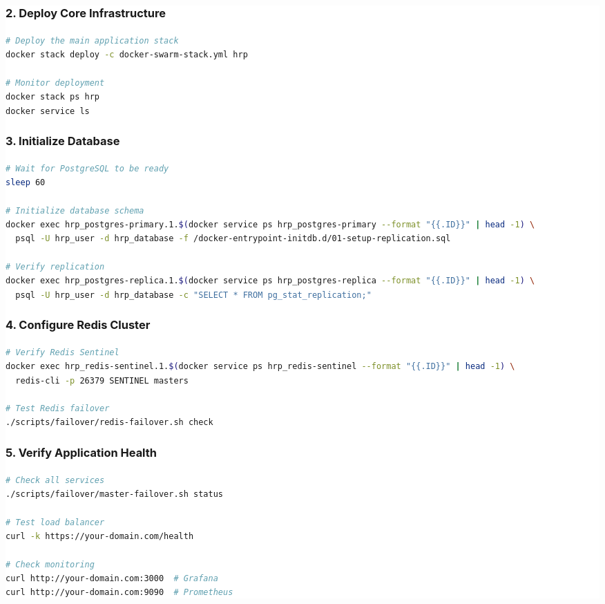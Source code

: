 ### 2. Deploy Core Infrastructure

```bash
# Deploy the main application stack
docker stack deploy -c docker-swarm-stack.yml hrp

# Monitor deployment
docker stack ps hrp
docker service ls
```

### 3. Initialize Database

```bash
# Wait for PostgreSQL to be ready
sleep 60

# Initialize database schema
docker exec hrp_postgres-primary.1.$(docker service ps hrp_postgres-primary --format "{{.ID}}" | head -1) \
  psql -U hrp_user -d hrp_database -f /docker-entrypoint-initdb.d/01-setup-replication.sql

# Verify replication
docker exec hrp_postgres-replica.1.$(docker service ps hrp_postgres-replica --format "{{.ID}}" | head -1) \
  psql -U hrp_user -d hrp_database -c "SELECT * FROM pg_stat_replication;"
```

### 4. Configure Redis Cluster

```bash
# Verify Redis Sentinel
docker exec hrp_redis-sentinel.1.$(docker service ps hrp_redis-sentinel --format "{{.ID}}" | head -1) \
  redis-cli -p 26379 SENTINEL masters

# Test Redis failover
./scripts/failover/redis-failover.sh check
```

### 5. Verify Application Health

```bash
# Check all services
./scripts/failover/master-failover.sh status

# Test load balancer
curl -k https://your-domain.com/health

# Check monitoring
curl http://your-domain.com:3000  # Grafana
curl http://your-domain.com:9090  # Prometheus
```
